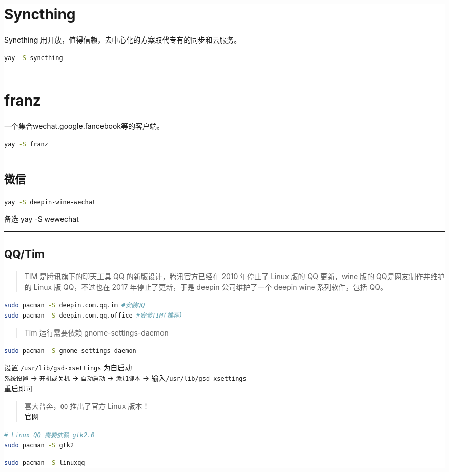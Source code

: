 
# Syncthing
Syncthing 用开放，值得信赖，去中心化的方案取代专有的同步和云服务。

```bash
yay -S syncthing
```

---

# franz
一个集合wechat.google.fancebook等的客户端。

```bash
yay -S franz
```

---

## 微信
```bash
yay -S deepin-wine-wechat
```
备选 yay -S wewechat

---

## QQ/Tim
> TIM 是腾讯旗下的聊天工具 QQ 的新版设计，腾讯官方已经在 2010 年停止了 Linux 版的 QQ 更新，wine 版的 QQ是网友制作并维护的 Linux 版 QQ，不过也在 2017 年停止了更新，于是 deepin 公司维护了一个 deepin wine 系列软件，包括 QQ。

```bash
sudo pacman -S deepin.com.qq.im #安装QQ
sudo pacman -S deepin.com.qq.office #安装TIM(推荐)
```

> Tim 运行需要依赖 gnome-settings-daemon   

```bash
sudo pacman -S gnome-settings-daemon
```

设置 `/usr/lib/gsd-xsettings` 为自启动   
`系统设置` -> `开机或关机` -> `自动启动` -> `添加脚本` -> 输入`/usr/lib/gsd-xsettings`    
重启即可 

> 喜大普奔，`QQ` 推出了官方 Linux 版本！  
> [官网](https://im.qq.com/linuxqq/download.html)  

```bash
# Linux QQ 需要依赖 gtk2.0
sudo pacman -S gtk2
```

```bash
sudo pacman -S linuxqq
```
